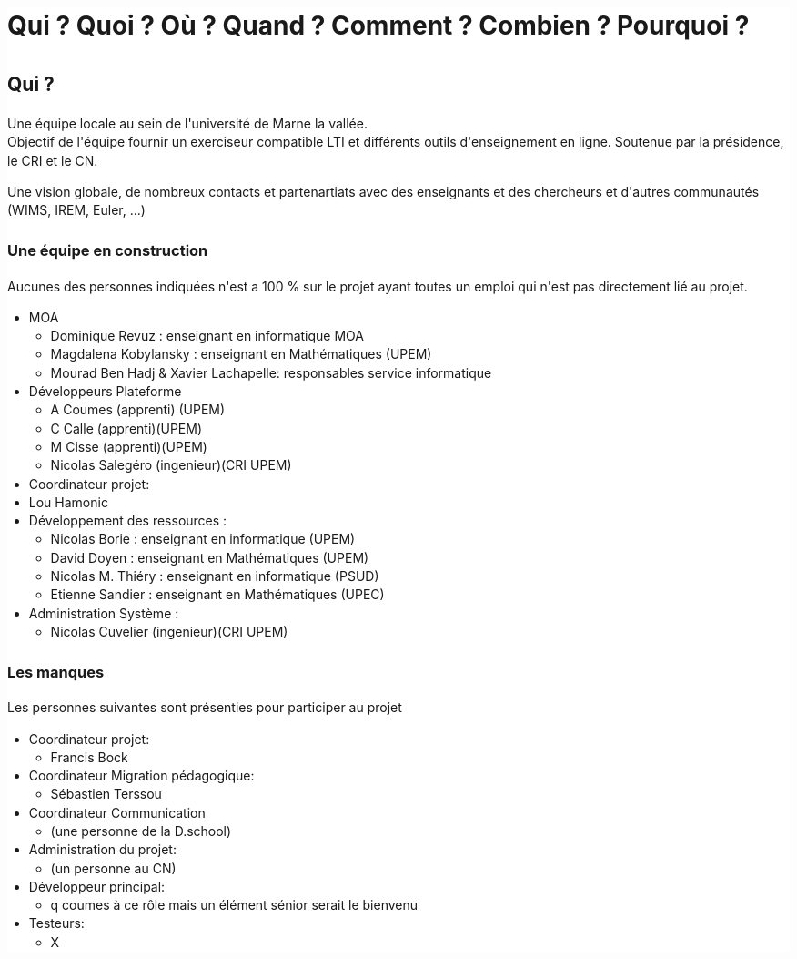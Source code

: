
# Qui ? Quoi ? Où ? Quand ? Comment ? Combien ? Pourquoi ?

## Qui ?

Une équipe locale au sein de l'université de Marne la vallée.  
Objectif de l'équipe fournir un exerciseur compatible LTI et différents outils d'enseignement en ligne.
Soutenue par la présidence, le CRI et le CN.

Une vision globale, de nombreux contacts et partenartiats avec des enseignants et des chercheurs et d'autres communautés (WIMS, IREM, Euler, ...)

### Une équipe en construction 
Aucunes des personnes indiquées n'est a 100 % sur le projet ayant toutes un emploi qui n'est pas directement lié au projet. 

- MOA 
  - Dominique Revuz : enseignant en informatique MOA 
  - Magdalena Kobylansky : enseignant en Mathématiques (UPEM)
  - Mourad Ben Hadj &  Xavier Lachapelle: responsables service informatique
- Développeurs Plateforme
  - A Coumes (apprenti) (UPEM)
  - C Calle  (apprenti)(UPEM)
  - M Cisse  (apprenti)(UPEM)
  - Nicolas Salegéro (ingenieur)(CRI UPEM)
 - Coordinateur projet:
  - Lou Hamonic
- Développement des ressources : 
  - Nicolas Borie : enseignant en informatique (UPEM)
  - David Doyen : enseignant en Mathématiques (UPEM)
  - Nicolas M. Thiéry  : enseignant en informatique  (PSUD)
  - Etienne Sandier  : enseignant en Mathématiques (UPEC)
- Administration Système :
  - Nicolas Cuvelier (ingenieur)(CRI UPEM)

###  Les manques 
Les personnes suivantes sont présenties pour participer au projet 
- Coordinateur projet:
  - Francis Bock
- Coordinateur Migration pédagogique:
  - Sébastien Terssou
- Coordinateur Communication 
  - (une personne de la D.school)
- Administration du projet:
  - (un personne au CN)
- Développeur principal:
  - q coumes à ce rôle mais un élément sénior serait le bienvenu 
- Testeurs:
  - X
